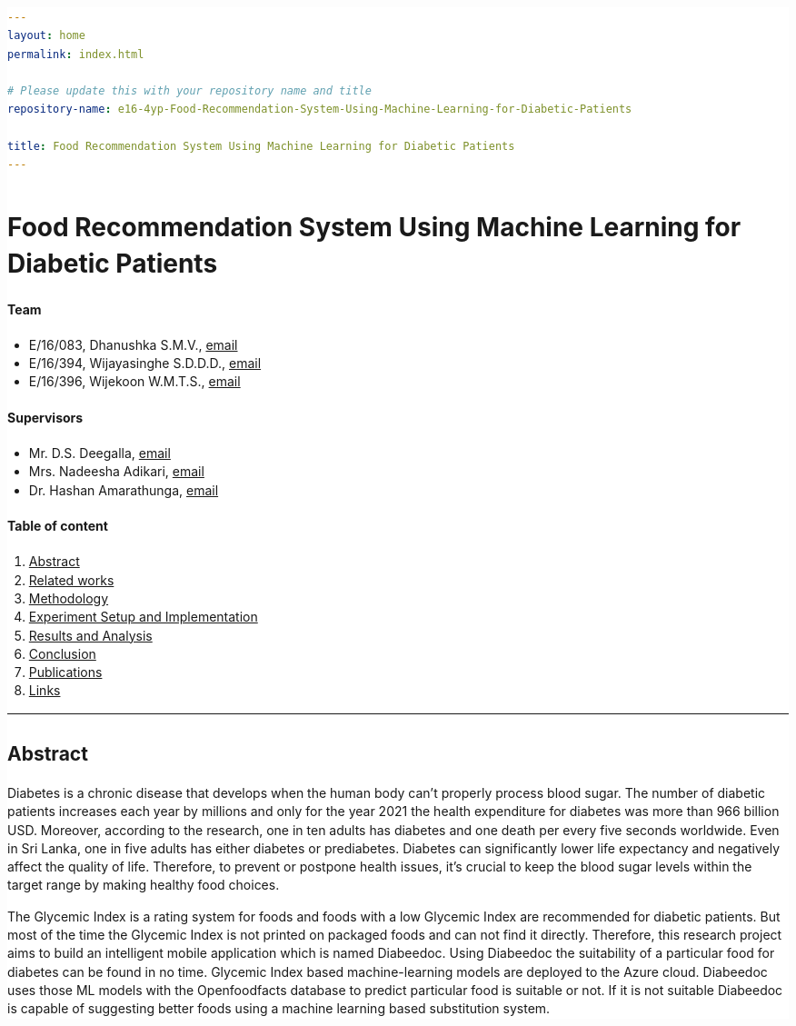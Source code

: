 ```yaml
---
layout: home
permalink: index.html

# Please update this with your repository name and title
repository-name: e16-4yp-Food-Recommendation-System-Using-Machine-Learning-for-Diabetic-Patients

title: Food Recommendation System Using Machine Learning for Diabetic Patients
---
```


[comment]: # "This is the standard layout for the project, but you can clean this and use your own template"

# Food Recommendation System Using Machine Learning for Diabetic Patients

#### Team

- E/16/083, Dhanushka S.M.V., [email](mailto:e16083@eng.pdn.ac.lk)
- E/16/394, Wijayasinghe S.D.D.D., [email](mailto:e16394@eng.pdn.ac.lk)
- E/16/396, Wijekoon W.M.T.S., [email](mailto:e16396@eng.pdn.ac.lk)

#### Supervisors

- Mr. D.S. Deegalla, [email](mailto:sampath@eng.pdn.ac.lk)
- Mrs. Nadeesha Adikari, [email](mailto:nadeeshaa@eng.pdn.ac.lk)
- Dr. Hashan Amarathunga, [email](mailto:hashansa@gmail.com)

#### Table of content

1. [Abstract](#abstract)
2. [Related works](#related-works)
3. [Methodology](#methodology)
4. [Experiment Setup and Implementation](#experiment-setup-and-implementation)
5. [Results and Analysis](#results-and-analysis)
6. [Conclusion](#conclusion)
7. [Publications](#publications)
8. [Links](#links)

---

## Abstract

Diabetes is a chronic disease that develops when the human body can’t properly process blood sugar. The number of diabetic patients increases each year by millions and only for the year 2021 the health expenditure for diabetes was more than 966 billion USD. Moreover, according to the research, one in ten adults has diabetes and one death per every five seconds worldwide. Even in Sri Lanka, one in five adults has either diabetes or prediabetes. Diabetes can significantly lower life expectancy and negatively affect the quality of life. Therefore, to prevent or postpone health issues, it’s crucial to keep the blood sugar levels within the target range by making healthy food choices.

The Glycemic Index is a rating system for foods and foods with a low Glycemic Index are recommended for diabetic patients. But most of the time the Glycemic Index is not printed on packaged foods and can not find it directly. Therefore, this research project aims to build an intelligent mobile application which is named Diabeedoc. Using Diabeedoc the suitability of a particular food for diabetes can be found in no time. Glycemic Index based machine-learning models are deployed to the Azure cloud. Diabeedoc uses those ML models with the Openfoodfacts database to predict particular food is suitable or not. If it is not suitable Diabeedoc is capable of suggesting better foods using a machine learning based substitution system.


[//]: # "Note: Uncomment each once you uploaded the files to the repository"
[//]: # " NOTE: EDIT THIS LINKS WITH YOUR REPO DETAILS "
[//]: # "Please refer this to learn more about Markdown syntax"
[//]: # "https://github.com/adam-p/markdown-here/wiki/Markdown-Cheatsheet"